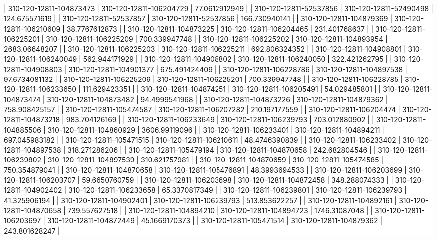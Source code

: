 | 310-120-12811-104873473 | 310-120-12811-106204729 | 77.0612912949 |
| 310-120-12811-52537856 | 310-120-12811-52490498 | 124.675571619 |
| 310-120-12811-52537857 | 310-120-12811-52537856 | 166.730940141 |
| 310-120-12811-104879369 | 310-120-12811-106210609 | 38.7767612873 |
| 310-120-12811-104873225 | 310-120-12811-106204465 | 231.401768637 |
| 310-120-12811-106225201 | 310-120-12811-106225209 | 700.339947748 |
| 310-120-12811-106225202 | 310-120-12811-104893954 | 2683.06648207 |
| 310-120-12811-106225203 | 310-120-12811-106225211 | 692.806324352 |
| 310-120-12811-104908801 | 310-120-12811-106240049 | 562.944171929 |
| 310-120-12811-104908802 | 310-120-12811-106240050 | 322.421262795 |
| 310-120-12811-104908803 | 310-120-12811-104901377 | 675.491424409 |
| 310-120-12811-106228786 | 310-120-12811-104897538 | 97.6734081132 |
| 310-120-12811-106225209 | 310-120-12811-106225201 | 700.339947748 |
| 310-120-12811-106228785 | 310-120-12811-106233650 | 111.629423351 |
| 310-120-12811-104874251 | 310-120-12811-106205491 | 54.029485801 |
| 310-120-12811-104873474 | 310-120-12811-104873482 | 94.4999541968 |
| 310-120-12811-104873226 | 310-120-12811-104879362 | 758.908425157 |
| 310-120-12811-105474587 | 310-120-12811-106207282 | 210.197177559 |
| 310-120-12811-106204474 | 310-120-12811-104873218 | 983.704126169 |
| 310-120-12811-106233649 | 310-120-12811-106239793 | 703.012880902 |
| 310-120-12811-104885506 | 310-120-12811-104860929 | 3606.99119096 |
| 310-120-12811-106233401 | 310-120-12811-104894211 | 697.045983182 |
| 310-120-12811-105471515 | 310-120-12811-106210611 | 48.4746390839 |
| 310-120-12811-106233402 | 310-120-12811-104897538 | 318.271286206 |
| 310-120-12811-105479194 | 310-120-12811-104870658 | 242.682804546 |
| 310-120-12811-106239802 | 310-120-12811-104897539 | 310.621757981 |
| 310-120-12811-104870659 | 310-120-12811-105474585 | 750.354879041 |
| 310-120-12811-104870658 | 310-120-12811-105476891 | 48.3993694533 |
| 310-120-12811-106203699 | 310-120-12811-106203707 | 59.6650760759 |
| 310-120-12811-106203698 | 310-120-12811-104872458 | 348.288074333 |
| 310-120-12811-104902402 | 310-120-12811-106233658 | 65.3370817349 |
| 310-120-12811-106239801 | 310-120-12811-106239793 | 41.325906194 |
| 310-120-12811-104902401 | 310-120-12811-106239793 | 513.853622257 |
| 310-120-12811-104892161 | 310-120-12811-104870658 | 739.557627518 |
| 310-120-12811-104894210 | 310-120-12811-104894723 | 1746.31087048 |
| 310-120-12811-106203697 | 310-120-12811-104872449 | 45.1669170373 |
| 310-120-12811-105471514 | 310-120-12811-104879362 | 243.801628247 |